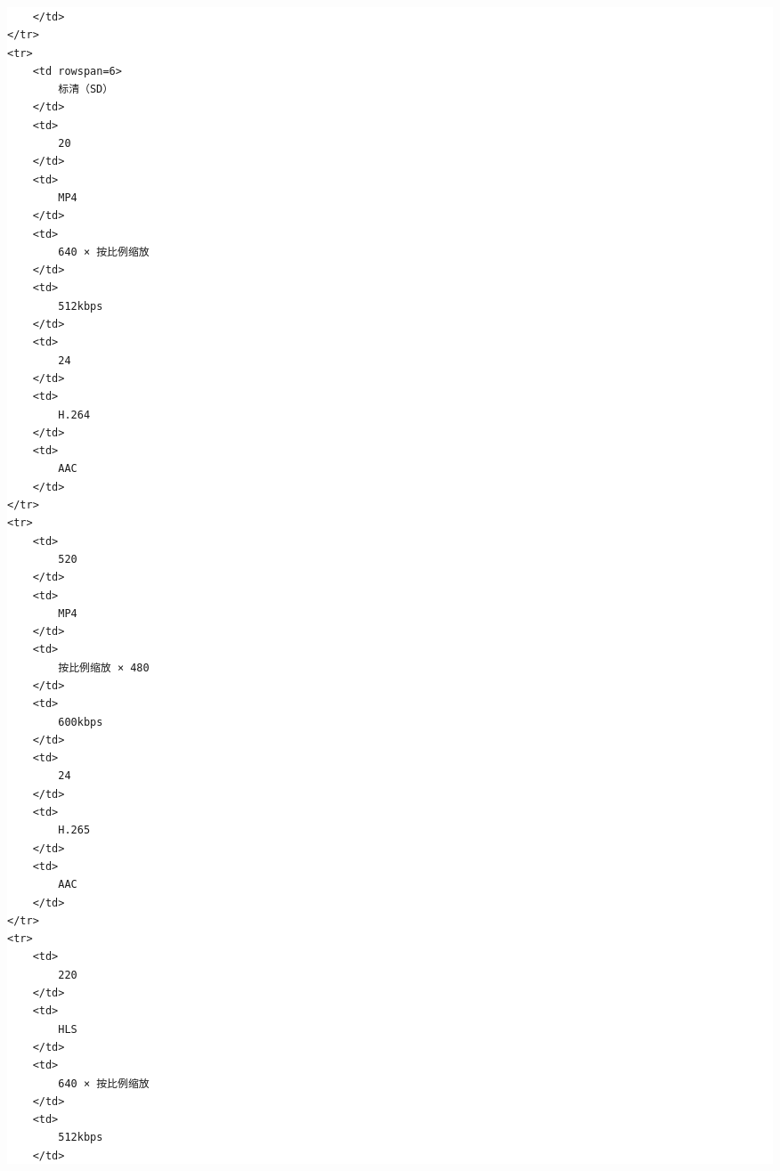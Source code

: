         </td>
    </tr>
    <tr>
        <td rowspan=6>
            标清（SD）
        </td>
        <td>
            20
        </td>
        <td>
            MP4
        </td>
        <td>
            640 × 按比例缩放
        </td>
        <td>
            512kbps
        </td>
        <td>
            24
        </td>
        <td>
            H.264
        </td>
        <td>
            AAC
        </td>
    </tr>
    <tr>
        <td>
            520
        </td>
        <td>
            MP4
        </td>
        <td>
            按比例缩放 × 480
        </td>
        <td>
            600kbps
        </td>
        <td>
            24
        </td>
        <td>
            H.265
        </td>
        <td>
            AAC
        </td>
    </tr>
    <tr>
        <td>
            220
        </td>
        <td>
            HLS
        </td>
        <td>
            640 × 按比例缩放
        </td>
        <td>
            512kbps
        </td>